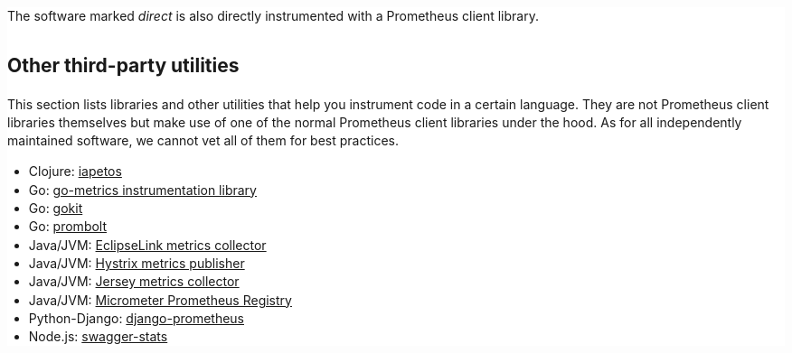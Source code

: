 The software marked _direct_ is also directly instrumented with a Prometheus client library.

## Other third-party utilities

This section lists libraries and other utilities that help you instrument code
in a certain language. They are not Prometheus client libraries themselves but
make use of one of the normal Prometheus client libraries under the hood. As
for all independently maintained software, we cannot vet all of them for best
practices.

- Clojure: [iapetos](https://github.com/clj-commons/iapetos)
- Go: [go-metrics instrumentation library](https://github.com/armon/go-metrics)
- Go: [gokit](https://github.com/peterbourgon/gokit)
- Go: [prombolt](https://github.com/mdlayher/prombolt)
- Java/JVM: [EclipseLink metrics collector](https://github.com/VitaNuova/eclipselinkexporter)
- Java/JVM: [Hystrix metrics publisher](https://github.com/ahus1/prometheus-hystrix)
- Java/JVM: [Jersey metrics collector](https://github.com/VitaNuova/jerseyexporter)
- Java/JVM: [Micrometer Prometheus Registry](https://micrometer.io/docs/registry/prometheus)
- Python-Django: [django-prometheus](https://github.com/korfuri/django-prometheus)
- Node.js: [swagger-stats](https://github.com/slanatech/swagger-stats)
